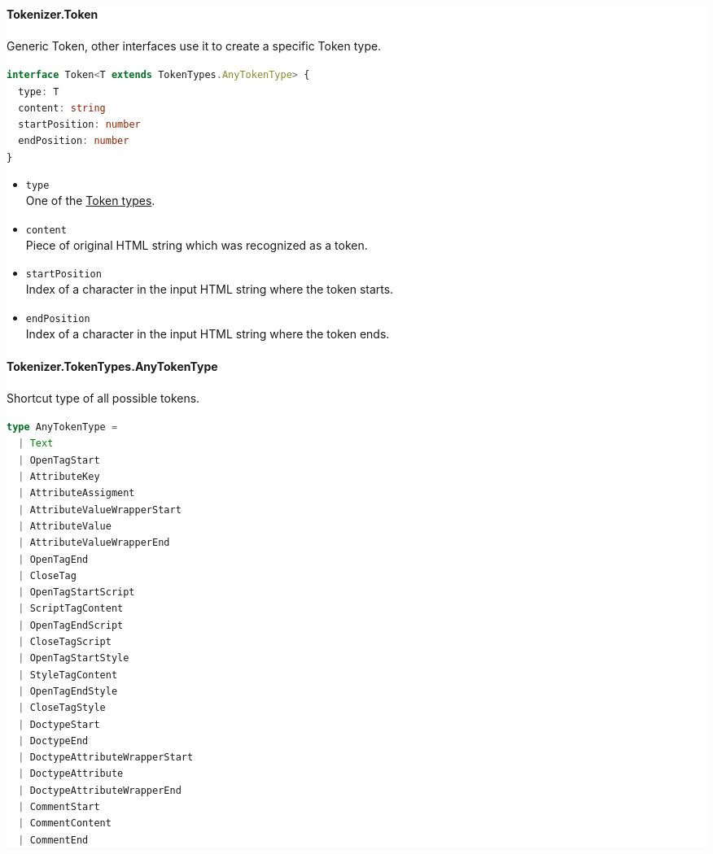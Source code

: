 #### Tokenizer.Token

Generic Token, other interfaces use it to create a specific Token type.

```typescript
interface Token<T extends TokenTypes.AnyTokenType> {
  type: T
  content: string
  startPosition: number
  endPosition: number
}
```

-   `type`  
One of the [Token types](#TokenizerTokenTypesAnyTokenType).
  
-   `content `   
Piece of original HTML string which was recognized as a token.
  
-   `startPosition `   
Index of a character in the input HTML string where the token starts.
  
-   `endPosition`  
Index of a character in the input HTML string where the token ends.

#### Tokenizer.TokenTypes.AnyTokenType

Shortcut type of all possible tokens.

```typescript
type AnyTokenType =
  | Text
  | OpenTagStart
  | AttributeKey
  | AttributeAssigment
  | AttributeValueWrapperStart
  | AttributeValue
  | AttributeValueWrapperEnd
  | OpenTagEnd
  | CloseTag
  | OpenTagStartScript
  | ScriptTagContent
  | OpenTagEndScript
  | CloseTagScript
  | OpenTagStartStyle
  | StyleTagContent
  | OpenTagEndStyle
  | CloseTagStyle
  | DoctypeStart
  | DoctypeEnd
  | DoctypeAttributeWrapperStart
  | DoctypeAttribute
  | DoctypeAttributeWrapperEnd
  | CommentStart
  | CommentContent
  | CommentEnd
```
